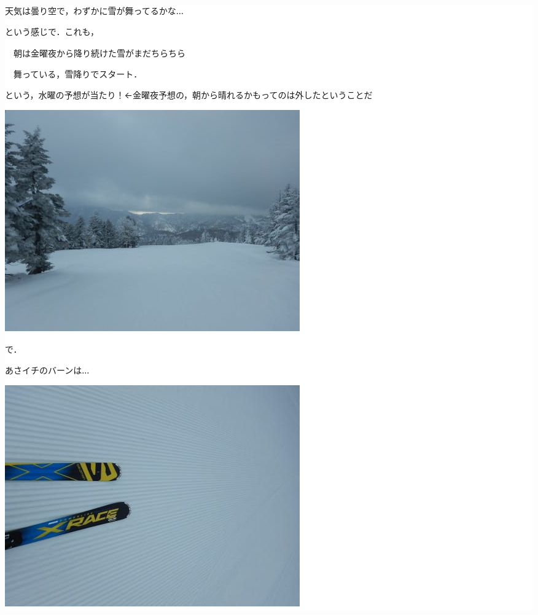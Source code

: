 
天気は曇り空で，わずかに雪が舞ってるかな…


という感じで．これも，


　朝は金曜夜から降り続けた雪がまだちらちら


　舞っている，雪降りでスタート．


という，水曜の予想が当たり！←金曜夜予想の，朝から晴れるかもってのは外したということだ




![ad2fc0c61339fda51bf3803cf845d92a.jpg](images/ad2fc0c61339fda51bf3803cf845d92a.jpg)







で．


あさイチのバーンは…




![9e4c60f93cea2e6ae0ad24f977136881.jpg](images/9e4c60f93cea2e6ae0ad24f977136881.jpg)
